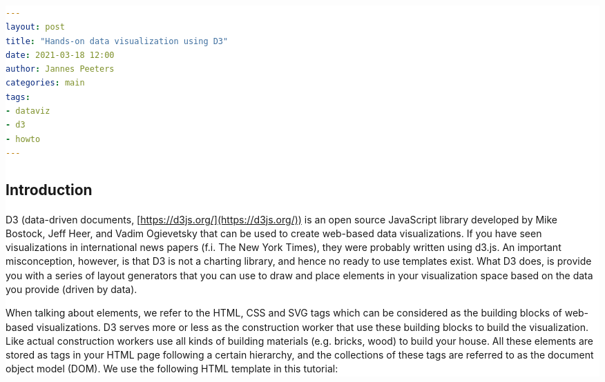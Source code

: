 ```yaml
---
layout: post
title: "Hands-on data visualization using D3"
date: 2021-03-18 12:00
author: Jannes Peeters
categories: main
tags:
- dataviz
- d3
- howto
---
```

<script type="text/javascript" src="{{site.baseurl}}/d3v6.min.js"></script>
<script>
const addSVG = (id) => {
  const parent = d3.select(id);
  const {width, height} = parent.node().getBoundingClientRect();
  const svg = parent.append('svg')
    .attr("width", width)
    .attr("height", height);
  const g = svg.append('g'); 
  const x = d3.scaleLinear()
    .domain([-180, 180])
    .range([0, width]);
  const y = d3.scaleLinear()
    .domain([-90, 90])
    .range([height, 0]);
  return {svg, g, x, y, w: width, h: height};
};
const within50Miles = (d, t) => {
  return d.distance < t + 25 && d.distance > t - 25;
};
</script>

## Introduction

D3 (data-driven documents, [https://d3js.org/](https://d3js.org/)) is an open source JavaScript library developed by Mike Bostock, Jeff Heer, and Vadim Ogievetsky that can be used to create web-based data visualizations. If you have seen visualizations in international news papers (f.i. The New York Times), they were probably written using d3.js. An important misconception, however, is that D3 is not a charting library, and hence no ready to use templates exist. What D3 does, is provide you with a series of layout generators that you can use to draw and place elements in your visualization space based on the data you provide (driven by data).

When talking about elements, we refer to the HTML, CSS and SVG tags which can be considered as the building blocks of web-based visualizations. D3 serves more or less as the construction worker that use these building blocks to build the visualization. Like actual construction workers use all kinds of building materials (e.g. bricks, wood) to build your house. All these elements are stored as tags in your HTML page following a certain hierarchy, and the collections of these tags are referred to as the document object model (DOM). We use the following HTML template in this tutorial:
